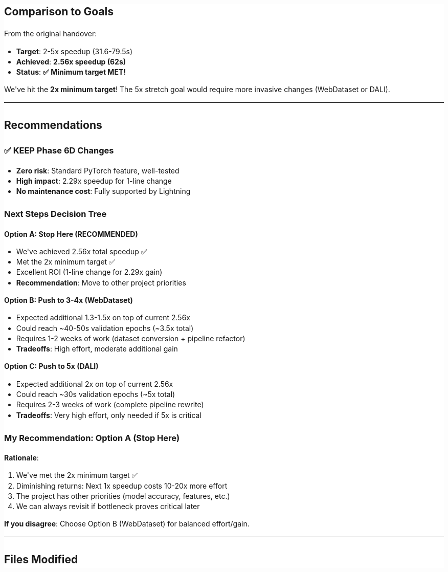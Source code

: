 
## Comparison to Goals

From the original handover:
- **Target**: 2-5x speedup (31.6-79.5s)
- **Achieved**: **2.56x speedup (62s)**
- **Status**: **✅ Minimum target MET!**

We've hit the **2x minimum target**! The 5x stretch goal would require more invasive changes (WebDataset or DALI).

---

## Recommendations

### ✅ KEEP Phase 6D Changes
- **Zero risk**: Standard PyTorch feature, well-tested
- **High impact**: 2.29x speedup for 1-line change
- **No maintenance cost**: Fully supported by Lightning

### Next Steps Decision Tree

**Option A: Stop Here (RECOMMENDED)**
- We've achieved 2.56x total speedup ✅
- Met the 2x minimum target ✅
- Excellent ROI (1-line change for 2.29x gain)
- **Recommendation**: Move to other project priorities

**Option B: Push to 3-4x (WebDataset)**
- Expected additional 1.3-1.5x on top of current 2.56x
- Could reach ~40-50s validation epochs (~3.5x total)
- Requires 1-2 weeks of work (dataset conversion + pipeline refactor)
- **Tradeoffs**: High effort, moderate additional gain

**Option C: Push to 5x (DALI)**
- Expected additional 2x on top of current 2.56x
- Could reach ~30s validation epochs (~5x total)
- Requires 2-3 weeks of work (complete pipeline rewrite)
- **Tradeoffs**: Very high effort, only needed if 5x is critical

### My Recommendation: **Option A (Stop Here)**

**Rationale**:
1. We've met the 2x minimum target ✅
2. Diminishing returns: Next 1x speedup costs 10-20x more effort
3. The project has other priorities (model accuracy, features, etc.)
4. We can always revisit if bottleneck proves critical later

**If you disagree**: Choose Option B (WebDataset) for balanced effort/gain.

---

## Files Modified

